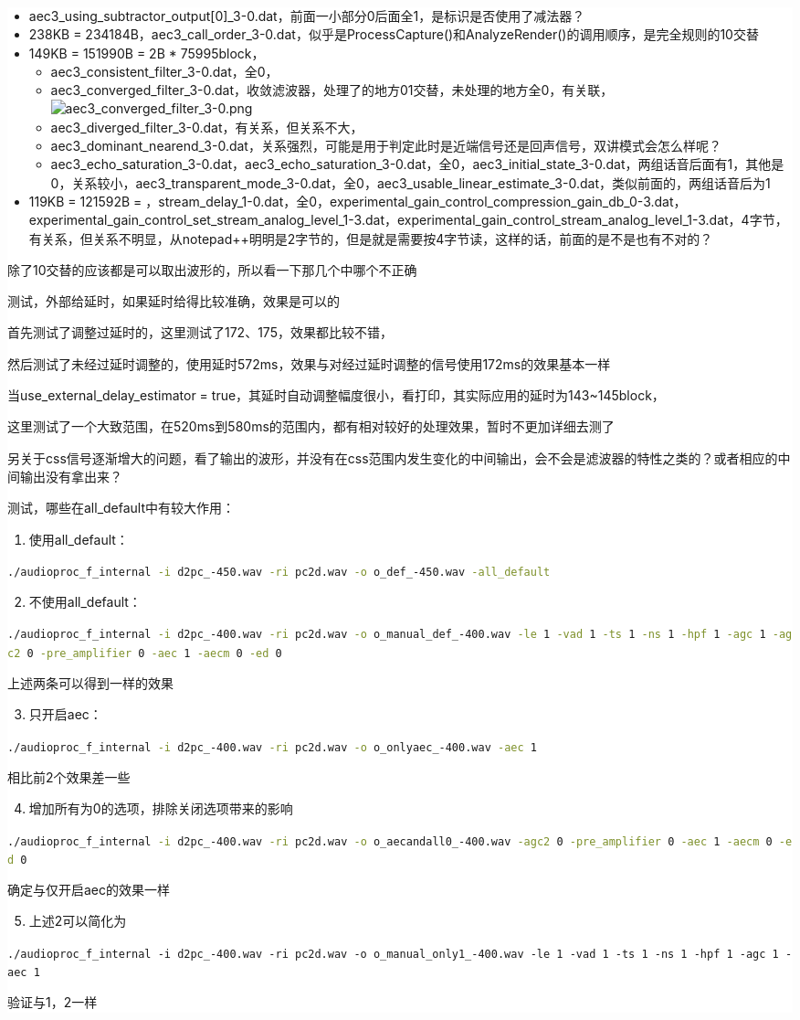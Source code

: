   - aec3_using_subtractor_output[0]_3-0.dat，前面一小部分0后面全1，是标识是否使用了减法器？
- 238KB = 234184B，aec3_call_order_3-0.dat，似乎是ProcessCapture()和AnalyzeRender()的调用顺序，是完全规则的10交替
- 149KB = 151990B = 2B * 75995block，
  - aec3_consistent_filter_3-0.dat，全0，
  - aec3_converged_filter_3-0.dat，收敛滤波器，处理了的地方01交替，未处理的地方全0，有关联，
![aec3_converged_filter_3-0.png](E:\work_dir\PROJECTS\AECM\work\css_speech_3\pic\aec3_converged_filter_3-0.png)
  - aec3_diverged_filter_3-0.dat，有关系，但关系不大，
  - aec3_dominant_nearend_3-0.dat，关系强烈，可能是用于判定此时是近端信号还是回声信号，双讲模式会怎么样呢？
  - aec3_echo_saturation_3-0.dat，aec3_echo_saturation_3-0.dat，全0，aec3_initial_state_3-0.dat，两组话音后面有1，其他是0，关系较小，aec3_transparent_mode_3-0.dat，全0，aec3_usable_linear_estimate_3-0.dat，类似前面的，两组话音后为1
- 119KB = 121592B = ，stream_delay_1-0.dat，全0，experimental_gain_control_compression_gain_db_0-3.dat，experimental_gain_control_set_stream_analog_level_1-3.dat，experimental_gain_control_stream_analog_level_1-3.dat，4字节，有关系，但关系不明显，从notepad++明明是2字节的，但是就是需要按4字节读，这样的话，前面的是不是也有不对的？

除了10交替的应该都是可以取出波形的，所以看一下那几个中哪个不正确

测试，外部给延时，如果延时给得比较准确，效果是可以的

首先测试了调整过延时的，这里测试了172、175，效果都比较不错，

然后测试了未经过延时调整的，使用延时572ms，效果与对经过延时调整的信号使用172ms的效果基本一样

当use_external_delay_estimator = true，其延时自动调整幅度很小，看打印，其实际应用的延时为143~145block，

这里测试了一个大致范围，在520ms到580ms的范围内，都有相对较好的处理效果，暂时不更加详细去测了

另关于css信号逐渐增大的问题，看了输出的波形，并没有在css范围内发生变化的中间输出，会不会是滤波器的特性之类的？或者相应的中间输出没有拿出来？

测试，哪些在all_default中有较大作用：

1. 使用all_default：
```sh
./audioproc_f_internal -i d2pc_-450.wav -ri pc2d.wav -o o_def_-450.wav -all_default

```

2. 不使用all_default：
```sh
./audioproc_f_internal -i d2pc_-400.wav -ri pc2d.wav -o o_manual_def_-400.wav -le 1 -vad 1 -ts 1 -ns 1 -hpf 1 -agc 1 -agc2 0 -pre_amplifier 0 -aec 1 -aecm 0 -ed 0
```
上述两条可以得到一样的效果

3. 只开启aec：
```sh
./audioproc_f_internal -i d2pc_-400.wav -ri pc2d.wav -o o_onlyaec_-400.wav -aec 1
```
相比前2个效果差一些

4. 增加所有为0的选项，排除关闭选项带来的影响
```sh
./audioproc_f_internal -i d2pc_-400.wav -ri pc2d.wav -o o_aecandall0_-400.wav -agc2 0 -pre_amplifier 0 -aec 1 -aecm 0 -ed 0
```
确定与仅开启aec的效果一样

5. 上述2可以简化为
```shell
./audioproc_f_internal -i d2pc_-400.wav -ri pc2d.wav -o o_manual_only1_-400.wav -le 1 -vad 1 -ts 1 -ns 1 -hpf 1 -agc 1 -aec 1
```
验证与1，2一样
